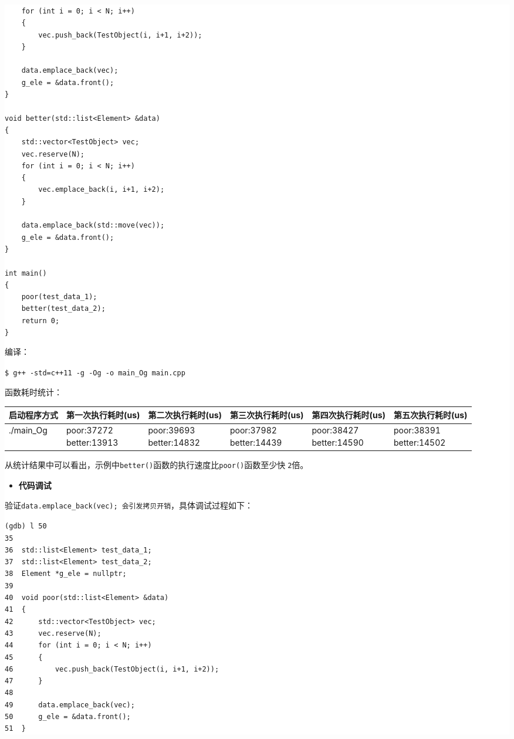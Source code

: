```
    for (int i = 0; i < N; i++)
    {
        vec.push_back(TestObject(i, i+1, i+2));
    }

    data.emplace_back(vec);
    g_ele = &data.front();
}

void better(std::list<Element> &data)
{
    std::vector<TestObject> vec;
    vec.reserve(N);
    for (int i = 0; i < N; i++)
    {
        vec.emplace_back(i, i+1, i+2);
    }

    data.emplace_back(std::move(vec));
    g_ele = &data.front();
}

int main()
{
    poor(test_data_1);
    better(test_data_2);
    return 0;
}
```

编译：

```
$ g++ -std=c++11 -g -Og -o main_Og main.cpp
```

函数耗时统计：

| 启动程序方式 | 第一次执行耗时(us)          | 第二次执行耗时(us)          | 第三次执行耗时(us)          | 第四次执行耗时(us)          | 第五次执行耗时(us)          |
| ------------ | --------------------------- | --------------------------- | --------------------------- | --------------------------- | --------------------------- |
| ./main_Og    | poor:37272<br/>better:13913 | poor:39693<br/>better:14832 | poor:37982<br/>better:14439 | poor:38427<br/>better:14590 | poor:38391<br/>better:14502 |

从统计结果中可以看出，示例中`better()`函数的执行速度比`poor()`函数至少快 `2`倍。

- **代码调试**

验证`data.emplace_back(vec); 会引发拷贝开销`，具体调试过程如下：

```
(gdb) l 50
35	
36	std::list<Element> test_data_1;
37	std::list<Element> test_data_2;
38	Element *g_ele = nullptr;
39	
40	void poor(std::list<Element> &data)
41	{
42	    std::vector<TestObject> vec;
43	    vec.reserve(N);
44	    for (int i = 0; i < N; i++)
45	    {
46	        vec.push_back(TestObject(i, i+1, i+2));
47	    }
48	
49	    data.emplace_back(vec);
50	    g_ele = &data.front();
51	}
```